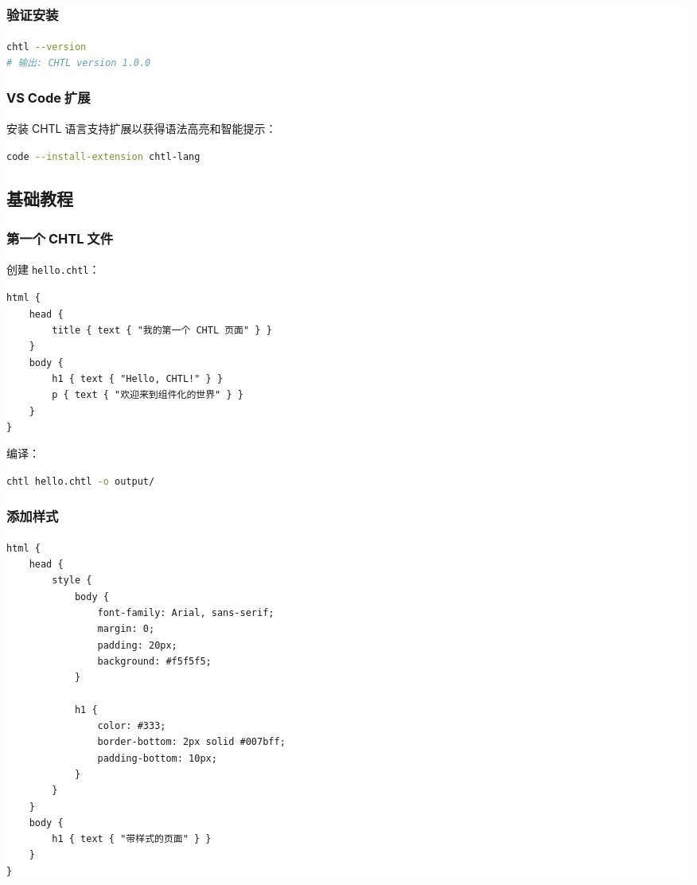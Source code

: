 ### 验证安装

```bash
chtl --version
# 输出: CHTL version 1.0.0
```

### VS Code 扩展

安装 CHTL 语言支持扩展以获得语法高亮和智能提示：

```bash
code --install-extension chtl-lang
```

## 基础教程

### 第一个 CHTL 文件

创建 `hello.chtl`：

```chtl
html {
    head {
        title { text { "我的第一个 CHTL 页面" } }
    }
    body {
        h1 { text { "Hello, CHTL!" } }
        p { text { "欢迎来到组件化的世界" } }
    }
}
```

编译：

```bash
chtl hello.chtl -o output/
```

### 添加样式

```chtl
html {
    head {
        style {
            body {
                font-family: Arial, sans-serif;
                margin: 0;
                padding: 20px;
                background: #f5f5f5;
            }
            
            h1 {
                color: #333;
                border-bottom: 2px solid #007bff;
                padding-bottom: 10px;
            }
        }
    }
    body {
        h1 { text { "带样式的页面" } }
    }
}
```
